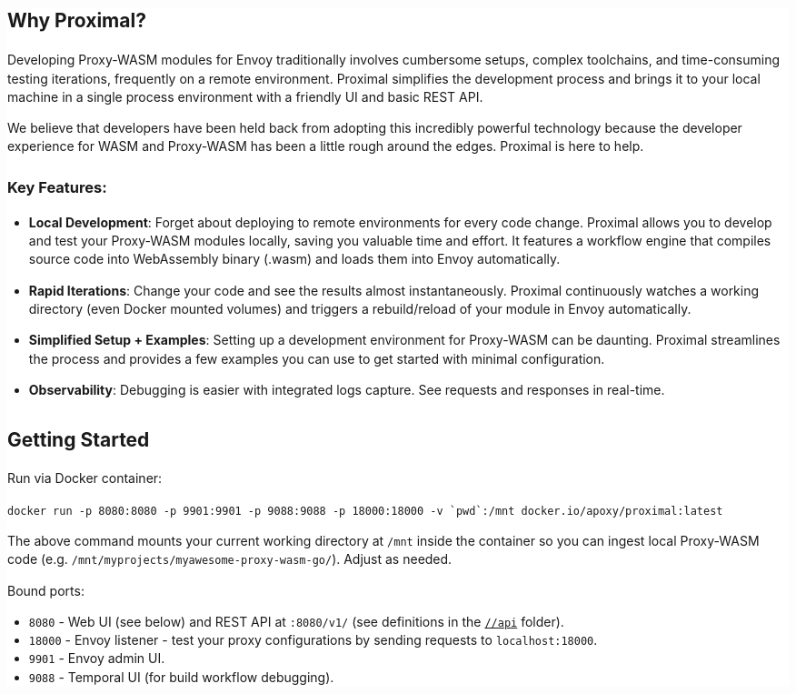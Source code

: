 ## Why Proximal?

Developing Proxy-WASM modules for Envoy traditionally involves cumbersome setups, complex
toolchains, and time-consuming testing iterations, frequently on a remote environment.
Proximal simplifies the development process and brings it to your local machine in a single process
environment with a friendly UI and basic REST API.

We believe that developers have been held back from adopting this incredibly powerful technology because
the developer experience for WASM and Proxy-WASM has been a little rough around the edges. Proximal is here to help.

### Key Features:

* **Local Development**: Forget about deploying to remote environments for every code change. Proximal
  allows you to develop and test your Proxy-WASM modules locally, saving you valuable time and
  effort. It features a workflow engine that compiles source code into
  WebAssembly binary (.wasm) and loads them into Envoy automatically.

* **Rapid Iterations**: Change your code and see the results almost instantaneously. Proximal continuously
  watches a working directory (even Docker mounted volumes) and triggers a rebuild/reload of your module in Envoy automatically.

* **Simplified Setup + Examples**: Setting up a development environment for Proxy-WASM can be daunting. Proximal
  streamlines the process and provides a few examples you can use to get started with minimal configuration.

* **Observability**: Debugging is easier with integrated logs capture. See requests and responses in real-time.

## Getting Started

Run via Docker container:

```shell
docker run -p 8080:8080 -p 9901:9901 -p 9088:9088 -p 18000:18000 -v `pwd`:/mnt docker.io/apoxy/proximal:latest
```

The above command mounts your current working directory at `/mnt` inside the container so you can ingest local
Proxy-WASM code (e.g. `/mnt/myprojects/myawesome-proxy-wasm-go/`). Adjust as needed.

Bound ports:
* `8080` - Web UI (see below) and REST API at `:8080/v1/` (see definitions in the [`//api`](https://github.com/apoxy-dev/proximal/tree/main/api) folder).
* `18000` - Envoy listener - test your proxy configurations by sending requests to `localhost:18000`.
* `9901` - Envoy admin UI.
* `9088` - Temporal UI (for build workflow debugging).
